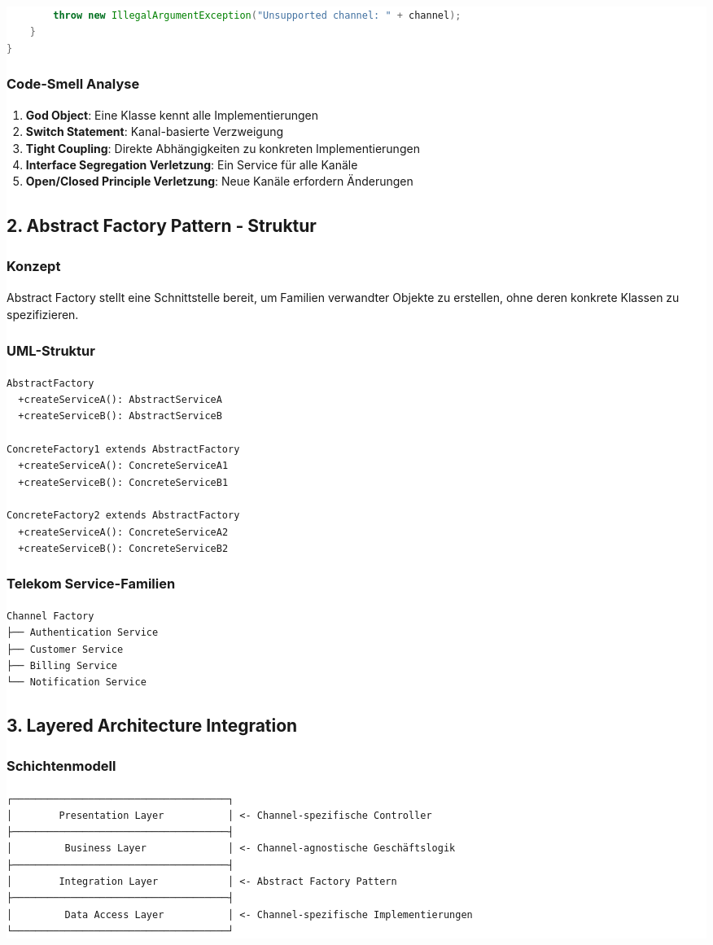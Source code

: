 ```java
        throw new IllegalArgumentException("Unsupported channel: " + channel);
    }
}
```

### Code-Smell Analyse
1. **God Object**: Eine Klasse kennt alle Implementierungen
2. **Switch Statement**: Kanal-basierte Verzweigung
3. **Tight Coupling**: Direkte Abhängigkeiten zu konkreten Implementierungen
4. **Interface Segregation Verletzung**: Ein Service für alle Kanäle
5. **Open/Closed Principle Verletzung**: Neue Kanäle erfordern Änderungen

## 2. Abstract Factory Pattern - Struktur

### Konzept
Abstract Factory stellt eine Schnittstelle bereit, um Familien verwandter Objekte zu erstellen, ohne deren konkrete Klassen zu spezifizieren.

### UML-Struktur
```
AbstractFactory
  +createServiceA(): AbstractServiceA
  +createServiceB(): AbstractServiceB

ConcreteFactory1 extends AbstractFactory
  +createServiceA(): ConcreteServiceA1
  +createServiceB(): ConcreteServiceB1

ConcreteFactory2 extends AbstractFactory  
  +createServiceA(): ConcreteServiceA2
  +createServiceB(): ConcreteServiceB2
```

### Telekom Service-Familien
```
Channel Factory
├── Authentication Service
├── Customer Service  
├── Billing Service
└── Notification Service
```

## 3. Layered Architecture Integration

### Schichtenmodell
```
┌─────────────────────────────────────┐
│        Presentation Layer           │ <- Channel-spezifische Controller
├─────────────────────────────────────┤
│         Business Layer              │ <- Channel-agnostische Geschäftslogik
├─────────────────────────────────────┤
│        Integration Layer            │ <- Abstract Factory Pattern
├─────────────────────────────────────┤
│         Data Access Layer           │ <- Channel-spezifische Implementierungen
└─────────────────────────────────────┘
```
